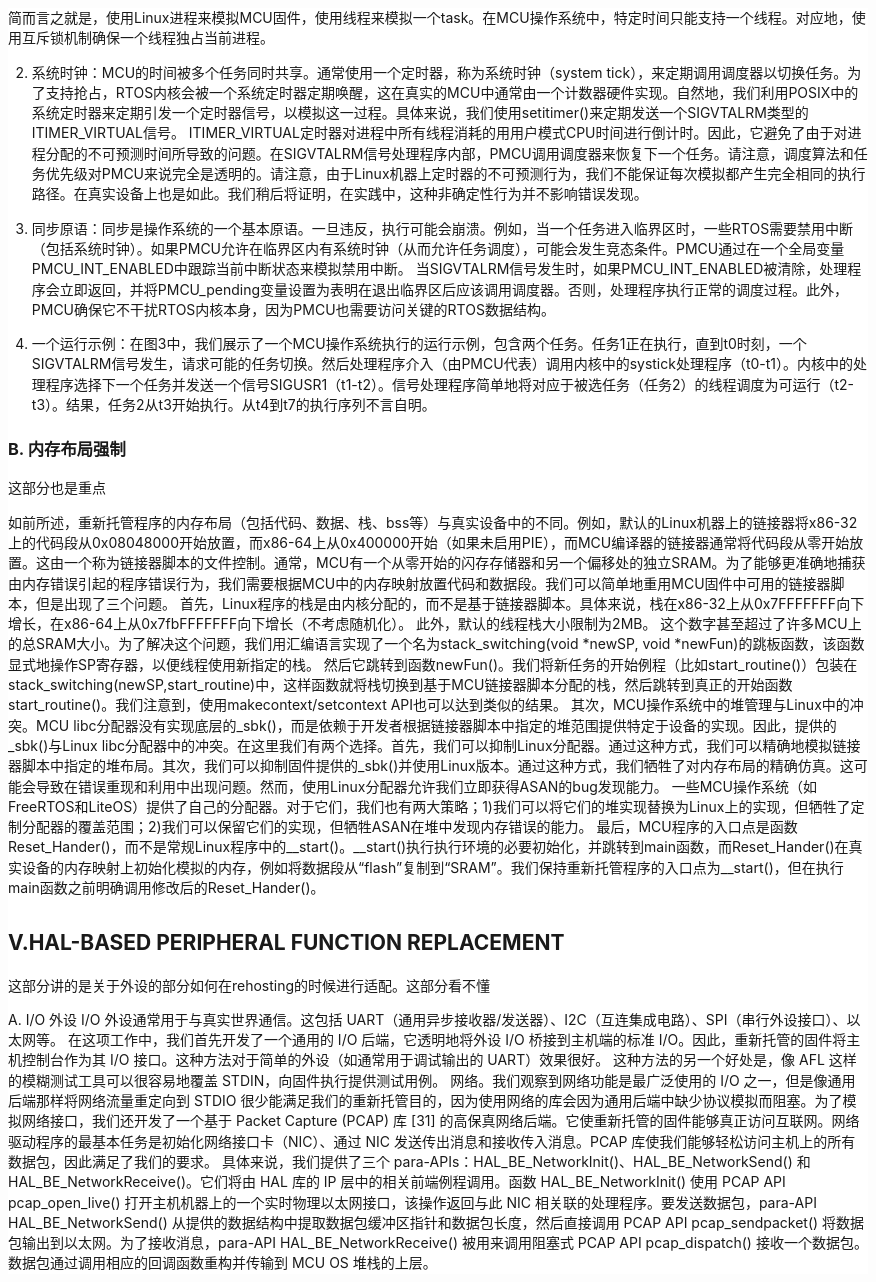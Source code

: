 简而言之就是，使用Linux进程来模拟MCU固件，使用线程来模拟一个task。在MCU操作系统中，特定时间只能支持一个线程。对应地，使用互斥锁机制确保一个线程独占当前进程。

2) 系统时钟：MCU的时间被多个任务同时共享。通常使用一个定时器，称为系统时钟（system tick），来定期调用调度器以切换任务。为了支持抢占，RTOS内核会被一个系统定时器定期唤醒，这在真实的MCU中通常由一个计数器硬件实现。自然地，我们利用POSIX中的系统定时器来定期引发一个定时器信号，以模拟这一过程。具体来说，我们使用setitimer()来定期发送一个SIGVTALRM类型的ITIMER_VIRTUAL信号。
ITIMER_VIRTUAL定时器对进程中所有线程消耗的用用户模式CPU时间进行倒计时。因此，它避免了由于对进程分配的不可预测时间所导致的问题。在SIGVTALRM信号处理程序内部，PMCU调用调度器来恢复下一个任务。请注意，调度算法和任务优先级对PMCU来说完全是透明的。请注意，由于Linux机器上定时器的不可预测行为，我们不能保证每次模拟都产生完全相同的执行路径。在真实设备上也是如此。我们稍后将证明，在实践中，这种非确定性行为并不影响错误发现。


3) 同步原语：同步是操作系统的一个基本原语。一旦违反，执行可能会崩溃。例如，当一个任务进入临界区时，一些RTOS需要禁用中断（包括系统时钟）。如果PMCU允许在临界区内有系统时钟（从而允许任务调度），可能会发生竞态条件。PMCU通过在一个全局变量PMCU_INT_ENABLED中跟踪当前中断状态来模拟禁用中断。
当SIGVTALRM信号发生时，如果PMCU_INT_ENABLED被清除，处理程序会立即返回，并将PMCU_pending变量设置为表明在退出临界区后应该调用调度器。否则，处理程序执行正常的调度过程。此外，PMCU确保它不干扰RTOS内核本身，因为PMCU也需要访问关键的RTOS数据结构。
4) 一个运行示例：在图3中，我们展示了一个MCU操作系统执行的运行示例，包含两个任务。任务1正在执行，直到t0时刻，一个SIGVTALRM信号发生，请求可能的任务切换。然后处理程序介入（由PMCU代表）调用内核中的systick处理程序（t0-t1）。内核中的处理程序选择下一个任务并发送一个信号SIGUSR1（t1-t2）。信号处理程序简单地将对应于被选任务（任务2）的线程调度为可运行（t2-t3）。结果，任务2从t3开始执行。从t4到t7的执行序列不言自明。



### B. 内存布局强制

这部分也是重点

如前所述，重新托管程序的内存布局（包括代码、数据、栈、bss等）与真实设备中的不同。例如，默认的Linux机器上的链接器将x86-32上的代码段从0x08048000开始放置，而x86-64上从0x400000开始（如果未启用PIE），而MCU编译器的链接器通常将代码段从零开始放置。这由一个称为链接器脚本的文件控制。通常，MCU有一个从零开始的闪存存储器和另一个偏移处的独立SRAM。为了能够更准确地捕获由内存错误引起的程序错误行为，我们需要根据MCU中的内存映射放置代码和数据段。我们可以简单地重用MCU固件中可用的链接器脚本，但是出现了三个问题。
首先，Linux程序的栈是由内核分配的，而不是基于链接器脚本。具体来说，栈在x86-32上从0x7FFFFFFF向下增长，在x86-64上从0x7fbFFFFFFF向下增长（不考虑随机化）。
此外，默认的线程栈大小限制为2MB。
这个数字甚至超过了许多MCU上的总SRAM大小。为了解决这个问题，我们用汇编语言实现了一个名为stack_switching(void *newSP, void *newFun)的跳板函数，该函数显式地操作SP寄存器，以便线程使用新指定的栈。
然后它跳转到函数newFun()。我们将新任务的开始例程（比如start_routine()）包装在stack_switching(newSP,start_routine)中，这样函数就将栈切换到基于MCU链接器脚本分配的栈，然后跳转到真正的开始函数start_routine()。我们注意到，使用makecontext/setcontext API也可以达到类似的结果。
其次，MCU操作系统中的堆管理与Linux中的冲突。MCU libc分配器没有实现底层的_sbk()，而是依赖于开发者根据链接器脚本中指定的堆范围提供特定于设备的实现。因此，提供的_sbk()与Linux libc分配器中的冲突。在这里我们有两个选择。首先，我们可以抑制Linux分配器。通过这种方式，我们可以精确地模拟链接器脚本中指定的堆布局。其次，我们可以抑制固件提供的_sbk()并使用Linux版本。通过这种方式，我们牺牲了对内存布局的精确仿真。这可能会导致在错误重现和利用中出现问题。然而，使用Linux分配器允许我们立即获得ASAN的bug发现能力。
一些MCU操作系统（如FreeRTOS和LiteOS）提供了自己的分配器。对于它们，我们也有两大策略；1)我们可以将它们的堆实现替换为Linux上的实现，但牺牲了定制分配器的覆盖范围；2)我们可以保留它们的实现，但牺牲ASAN在堆中发现内存错误的能力。
最后，MCU程序的入口点是函数Reset_Hander()，而不是常规Linux程序中的__start()。__start()执行执行环境的必要初始化，并跳转到main函数，而Reset_Hander()在真实设备的内存映射上初始化模拟的内存，例如将数据段从“flash”复制到“SRAM”。我们保持重新托管程序的入口点为__start()，但在执行main函数之前明确调用修改后的Reset_Hander()。


## V.HAL-BASED PERIPHERAL FUNCTION REPLACEMENT

这部分讲的是关于外设的部分如何在rehosting的时候进行适配。这部分看不懂

A. I/O 外设
I/O 外设通常用于与真实世界通信。这包括 UART（通用异步接收器/发送器）、I2C（互连集成电路）、SPI（串行外设接口）、以太网等。
在这项工作中，我们首先开发了一个通用的 I/O 后端，它透明地将外设 I/O 桥接到主机端的标准 I/O。因此，重新托管的固件将主机控制台作为其 I/O 接口。这种方法对于简单的外设（如通常用于调试输出的 UART）效果很好。
这种方法的另一个好处是，像 AFL 这样的模糊测试工具可以很容易地覆盖 STDIN，向固件执行提供测试用例。
网络。我们观察到网络功能是最广泛使用的 I/O 之一，但是像通用后端那样将网络流量重定向到 STDIO 很少能满足我们的重新托管目的，因为使用网络的库会因为通用后端中缺少协议模拟而阻塞。为了模拟网络接口，我们还开发了一个基于 Packet Capture (PCAP) 库 [31] 的高保真网络后端。它使重新托管的固件能够真正访问互联网。网络驱动程序的最基本任务是初始化网络接口卡（NIC）、通过 NIC 发送传出消息和接收传入消息。PCAP 库使我们能够轻松访问主机上的所有数据包，因此满足了我们的要求。
具体来说，我们提供了三个 para-APIs：HAL_BE_NetworkInit()、HAL_BE_NetworkSend() 和 HAL_BE_NetworkReceive()。它们将由 HAL 库的 IP 层中的相关前端例程调用。函数 HAL_BE_NetworkInit() 使用 PCAP API pcap_open_live() 打开主机机器上的一个实时物理以太网接口，该操作返回与此 NIC 相关联的处理程序。要发送数据包，para-API HAL_BE_NetworkSend() 从提供的数据结构中提取数据包缓冲区指针和数据包长度，然后直接调用 PCAP API pcap_sendpacket() 将数据包输出到以太网。为了接收消息，para-API HAL_BE_NetworkReceive() 被用来调用阻塞式 PCAP API pcap_dispatch() 接收一个数据包。数据包通过调用相应的回调函数重构并传输到 MCU OS 堆栈的上层。
